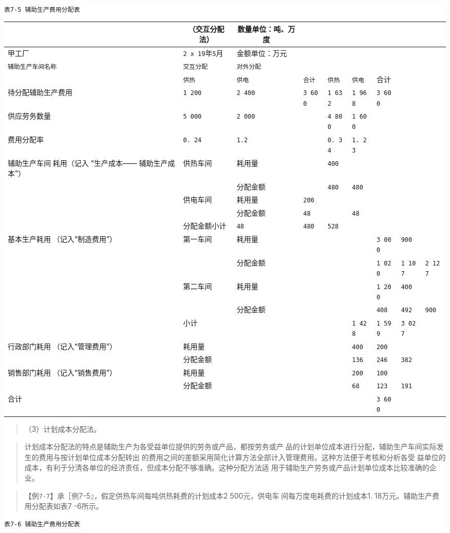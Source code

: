 `表7-5 辅助生产费用分配表`

|                                                     | （交互分配法）      | 数量单位：吨、万度 |           |           |           |           |           |           |
|-----------------------------------------------------|---------------------|--------------------|-----------|-----------|-----------|-----------|-----------|-----------|
| 甲工厂                                              | `2 x 19`年`5`月 | 金额单位：万元     |           |           |           |           |           |           |
| `辅助生产车间名称`                                | `交互分配`        | `对外分配`       |           |           |           |           |           |           |
|                                                     | `供热`            | `供电`           | `合计`  | `供热`  | `供电`  | 合计      |           |           |
| 待分配辅助生产费用                                  | `1 200`           | `2 400`          | `3 600` | `1 632` | `1 968` | `3 600` |           |           |
| 供应劳务数量                                        | `5 000`           | `2 000`          |           | `4 800` | `1 600` |           |           |           |
| 费用分配率                                          | `0. 24`           | `1.2`            |           | `0. 34` | `1. 23` |           |           |           |
| 辅助生产车间 耗用（记入 “生产成本—— 辅助生产成本”） | 供热车间            | 耗用量             |           | `400`   |           |           |           |           |
|                                                     |                     | 分配金额           |           | `480`   | `480`   |           |           |           |
|                                                     | 供电车间            | 耗用量             | `200`   |           |           |           |           |           |
|                                                     |                     | 分配金额           | `48`    |           | `48`    |           |           |           |
|                                                     | 分配金额小计        | `48`             | `480`   | `528`   |           |           |           |           |
| 基本生产耗用 （记入“制造费用”）                     | 第一车间            | 耗用量             |           |           |           | `3 000` | `900`   |           |
|                                                     |                     | 分配金额           |           |           |           | `1 020` | `1 107` | `2 127` |
|                                                     | 第二车间            | 耗用量             |           |           |           | `1 200` | `400`   |           |
|                                                     |                     | 分配金额           |           |           |           | `408`   | `492`   | `900`   |
|                                                     | 小计                |                    |           |           | `1 428` | `1 599` | `3 027` |           |
| 行政部门耗用 （记入“管理费用”）                     | 耗用量              |                    |           |           | `400`   | `200`   |           |           |
|                                                     | 分配金额            |                    |           |           | `136`   | `246`   | `382`   |           |
| 销售部门耗用 （记入“销售费用”）                     | 耗用量              |                    |           |           | `200`   | `100`   |           |           |
|                                                     | 分配金额            |                    |           |           | `68`    | `123`   | `191`   |           |
| 合计                                                |                     |                    |           |           |           | `3 600` |           |           |

>   （3）计划成本分配法。

>   计划成本分配法的特点是辅助生产为各受益单位提供的劳务或产品，都按劳务或产
>   品的计划单位成本进行分配，辅助生产车间实际发生的费用与按计划单位成本分配转出
>   的费用之间的差额采用简化计算方法全部计入管理费用。这种方法便于考核和分析各受
>   益单位的成本，有利于分清各单位的经济责任，但成本分配不够准确。这种分配方法适
>   用于辅助生产劳务或产品计划单位成本比较准确的企业。

>   【例`7-7`】承［例7-5』，假定供热车间每吨供热耗费的计划成本2 500元，供电车
>   间每万度电耗费的计划成本1. 18万元。辅助生产费用分配表如表7 -6所示。

`表7-6 辅助生产费用分配表`
